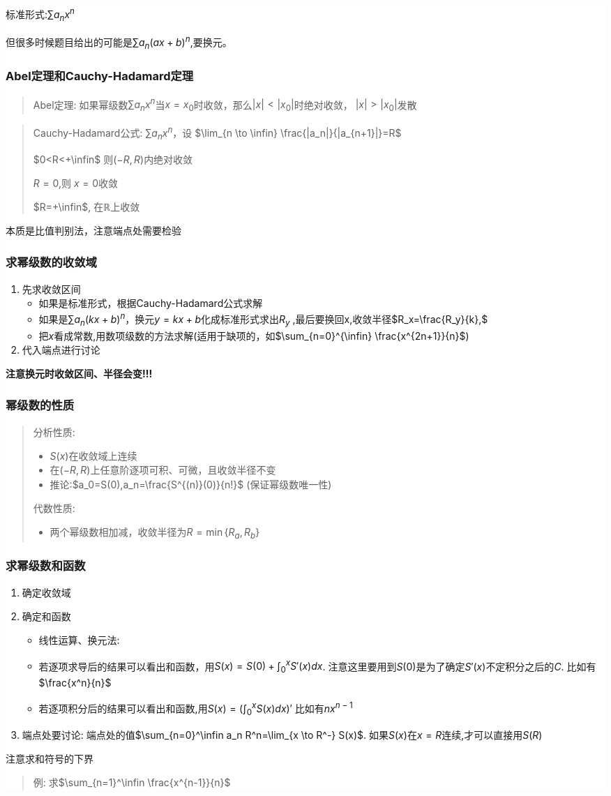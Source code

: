 标准形式:$\sum a_nx^n$

但很多时候题目给出的可能是$\sum a_n (ax+b)^n$,要换元。

### Abel定理和Cauchy-Hadamard定理

> Abel定理: 如果幂级数$\sum a_nx^n$当$x=x_0$时收敛，那么$|x|<|x_0|$时绝对收敛， $|x|>|x_0|$发散

>Cauchy-Hadamard公式: $\sum a_nx^n$，设 $\lim_{n \to \infin} \frac{|a_n|}{|a_{n+1}|}=R$
>
>$0<R<+\infin$ 则$(-R,R)$内绝对收敛
>
>$R=0$,则 $x=0$收敛
>
>$R=+\infin$, 在$\mathbb{R}$上收敛

本质是比值判别法，注意端点处需要检验

### 求幂级数的收敛域

1. 先求收敛区间
   - 如果是标准形式，根据Cauchy-Hadamard公式求解
   - 如果是$\sum a_n(kx+b)^n$，换元$y=kx+b$化成标准形式求出$R_y$ ,最后要换回x,收敛半径$R_x=\frac{R_y}{k},$
   - 把$x$看成常数,用数项级数的方法求解(适用于缺项的，如$\sum_{n=0}^{\infin} \frac{x^{2n+1}}{n}$)
2. 代入端点进行讨论

**注意换元时收敛区间、半径会变!!!**
### 幂级数的性质

> 分析性质: 
>
> - $S(x)$在收敛域上连续
> - 在$(-R,R)$上任意阶逐项可积、可微，且收敛半径不变
> - 推论:$a_0=S(0),a_n=\frac{S^{(n)}(0)}{n!}$ (保证幂级数唯一性)
>
> 代数性质:
>
> - 两个幂级数相加减，收敛半径为$R=\min\{R_a,R_b\}$

### 求幂级数和函数

1. 确定收敛域

2. 确定和函数

    - 线性运算、换元法:

    - 若逐项求导后的结果可以看出和函数，用$S(x)=S(0)+\int_0^x S'(x)dx$. 注意这里要用到$S(0)$是为了确定$S'(x)$不定积分之后的$C$.  比如有$\frac{x^n}{n}$
    - 若逐项积分后的结果可以看出和函数,用$S(x)=(\int_0^x S(x)dx)'$ 比如有$nx^{n-1}$

3. 端点处要讨论: 端点处的值$\sum_{n=0}^\infin a_n R^n=\lim_{x \to R^-} S(x)$. 如果$S(x)$在$x=R$连续,才可以直接用$S(R)$

注意求和符号的下界

> 例:  求$\sum_{n=1}^\infin \frac{x^{n-1}}{n}$
